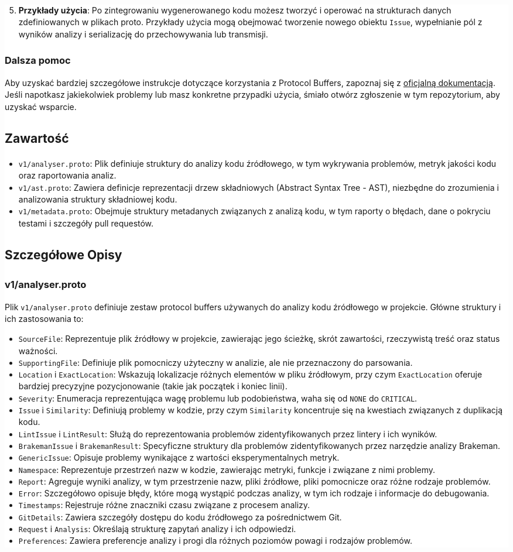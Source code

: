 5. **Przykłady użycia**:
Po zintegrowaniu wygenerowanego kodu możesz tworzyć i operować na strukturach danych zdefiniowanych w plikach proto. Przykłady użycia mogą obejmować tworzenie nowego obiektu `Issue`, wypełnianie pól z wyników analizy i serializację do przechowywania lub transmisji.

### Dalsza pomoc

Aby uzyskać bardziej szczegółowe instrukcje dotyczące korzystania z Protocol Buffers, zapoznaj się z [oficjalną dokumentacją](https://protobuf.dev/overview/). Jeśli napotkasz jakiekolwiek problemy lub masz konkretne przypadki użycia, śmiało otwórz zgłoszenie w tym repozytorium, aby uzyskać wsparcie.

## Zawartość
- `v1/analyser.proto`: Plik definiuje struktury do analizy kodu źródłowego, w tym wykrywania problemów, metryk jakości kodu oraz raportowania analiz.
- `v1/ast.proto`: Zawiera definicje reprezentacji drzew składniowych (Abstract Syntax Tree - AST), niezbędne do zrozumienia i analizowania struktury składniowej kodu.
- `v1/metadata.proto`: Obejmuje struktury metadanych związanych z analizą kodu, w tym raporty o błędach, dane o pokryciu testami i szczegóły pull requestów.

## Szczegółowe Opisy

### v1/analyser.proto
Plik `v1/analyser.proto` definiuje zestaw protocol buffers używanych do analizy kodu źródłowego w projekcie. Główne struktury i ich zastosowania to:

- `SourceFile`: Reprezentuje plik źródłowy w projekcie, zawierając jego ścieżkę, skrót zawartości, rzeczywistą treść oraz status ważności.
- `SupportingFile`: Definiuje plik pomocniczy użyteczny w analizie, ale nie przeznaczony do parsowania.
- `Location` i `ExactLocation`: Wskazują lokalizacje różnych elementów w pliku źródłowym, przy czym `ExactLocation` oferuje bardziej precyzyjne pozycjonowanie (takie jak początek i koniec linii).
- `Severity`: Enumeracja reprezentująca wagę problemu lub podobieństwa, waha się od `NONE` do `CRITICAL`.
- `Issue` i `Similarity`: Definiują problemy w kodzie, przy czym `Similarity` koncentruje się na kwestiach związanych z duplikacją kodu.
- `LintIssue` i `LintResult`: Służą do reprezentowania problemów zidentyfikowanych przez lintery i ich wyników.
- `BrakemanIssue` i `BrakemanResult`: Specyficzne struktury dla problemów zidentyfikowanych przez narzędzie analizy Brakeman.
- `GenericIssue`: Opisuje problemy wynikające z wartości eksperymentalnych metryk.
- `Namespace`: Reprezentuje przestrzeń nazw w kodzie, zawierając metryki, funkcje i związane z nimi problemy.
- `Report`: Agreguje wyniki analizy, w tym przestrzenie nazw, pliki źródłowe, pliki pomocnicze oraz różne rodzaje problemów.
- `Error`: Szczegółowo opisuje błędy, które mogą wystąpić podczas analizy, w tym ich rodzaje i informacje do debugowania.
- `Timestamps`: Rejestruje różne znaczniki czasu związane z procesem analizy.
- `GitDetails`: Zawiera szczegóły dostępu do kodu źródłowego za pośrednictwem Git.
- `Request` i `Analysis`: Określają strukturę zapytań analizy i ich odpowiedzi.
- `Preferences`: Zawiera preferencje analizy i progi dla różnych poziomów powagi i rodzajów problemów.
